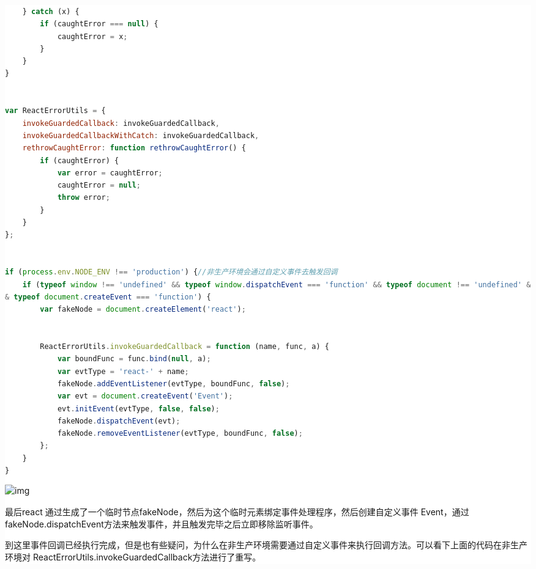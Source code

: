 ```js
    } catch (x) {
        if (caughtError === null) {
            caughtError = x;
        }
    }
}


var ReactErrorUtils = {
    invokeGuardedCallback: invokeGuardedCallback,
    invokeGuardedCallbackWithCatch: invokeGuardedCallback,
    rethrowCaughtError: function rethrowCaughtError() {
        if (caughtError) {
            var error = caughtError;
            caughtError = null;
            throw error;
        }
    }
};


if (process.env.NODE_ENV !== 'production') {//非生产环境会通过自定义事件去触发回调
    if (typeof window !== 'undefined' && typeof window.dispatchEvent === 'function' && typeof document !== 'undefined' && typeof document.createEvent === 'function') {
        var fakeNode = document.createElement('react');


        ReactErrorUtils.invokeGuardedCallback = function (name, func, a) {
            var boundFunc = func.bind(null, a);
            var evtType = 'react-' + name;
            fakeNode.addEventListener(evtType, boundFunc, false);
            var evt = document.createEvent('Event');
            evt.initEvent(evtType, false, false);
            fakeNode.dispatchEvent(evt);
            fakeNode.removeEventListener(evtType, boundFunc, false);
        };
    }
}
```

![img](https://img.toutiao.io/c/ae8e5f4a81a90d450bd5da1681d0af82)

最后react 通过生成了一个临时节点fakeNode，然后为这个临时元素绑定事件处理程序，然后创建自定义事件 Event，通过fakeNode.dispatchEvent方法来触发事件，并且触发完毕之后立即移除监听事件。

到这里事件回调已经执行完成，但是也有些疑问，为什么在非生产环境需要通过自定义事件来执行回调方法。可以看下上面的代码在非生产环境对 ReactErrorUtils.invokeGuardedCallback方法进行了重写。

